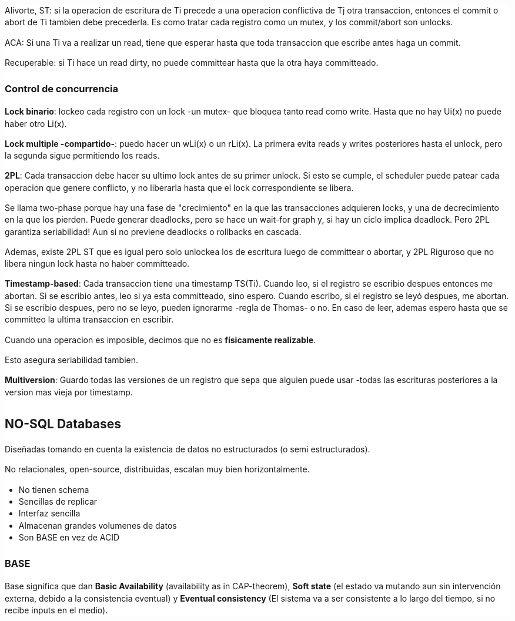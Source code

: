 Alivorte, ST: si la operacion de escritura de Ti precede a una operacion conflictiva de Tj otra transaccion, entonces el commit o abort de Ti tambien debe precederla. Es como tratar cada registro como un mutex, y los commit/abort son unlocks.

ACA: Si una Ti va a realizar un read, tiene que esperar hasta que toda transaccion que escribe antes haga un commit.

Recuperable: si Ti hace un read dirty, no puede committear hasta que la otra haya committeado.

### Control de concurrencia

**Lock binario**: lockeo cada registro con un lock -un mutex- que bloquea tanto read como write. Hasta que no hay Ui(x) no puede haber otro Li(x). 

**Lock multiple -compartido-**: puedo hacer un wLi(x) o un rLi(x). La primera evita reads y writes posteriores hasta el unlock, pero la segunda sigue permitiendo los reads. 

**2PL**: Cada transaccion debe hacer su ultimo lock antes de su primer unlock. Si esto se cumple, el scheduler puede patear cada operacion que genere conflicto, y no liberarla hasta que el lock correspondiente se libera. 

Se llama two-phase porque hay una fase de "crecimiento" en la que las transacciones adquieren locks, y una de decrecimiento en la que los pierden. Puede generar deadlocks, pero se hace un wait-for graph y, si hay un ciclo implica deadlock.
Pero 2PL garantiza seriabilidad! Aun si no previene deadlocks o rollbacks en cascada.

Ademas, existe 2PL ST que es igual pero solo unlockea los de escritura luego de committear o abortar, y 2PL Riguroso que no libera ningun lock hasta no haber committeado.

**Timestamp-based**: Cada transaccion tiene una timestamp TS(Ti). Cuando leo, si el registro se escribio despues entonces me abortan. Si se escribio antes, leo si ya esta committeado, sino espero. Cuando escribo, si el registro se leyó despues, me abortan. Si se escribio despues, pero no se leyo, pueden ignorarme -regla de Thomas- o no. En caso de leer, ademas espero hasta que se committeo la ultima transaccion en escribir. 

Cuando una operacion es imposible, decimos que no es **físicamente realizable**.

Esto asegura seriabilidad tambien.

**Multiversion**: Guardo todas las versiones de un registro que sepa que alguien puede usar -todas las escrituras posteriores a la version mas vieja por timestamp.

## NO-SQL Databases

Diseñadas tomando en cuenta la existencia de datos no estructurados (o semi estructurados).

No relacionales, open-source, distribuidas, escalan muy bien horizontalmente.

- No tienen schema
- Sencillas de replicar
- Interfaz sencilla
- Almacenan grandes volumenes de datos
- Son BASE en vez de ACID

### BASE

Base significa que dan **Basic Availability** (availability as in CAP-theorem), **Soft state** (el estado va mutando aun sin intervención externa, debido a la consistencia eventual) y **Eventual consistency** (El sistema va a ser consistente a lo largo del tiempo, si no recibe inputs en el medio).
